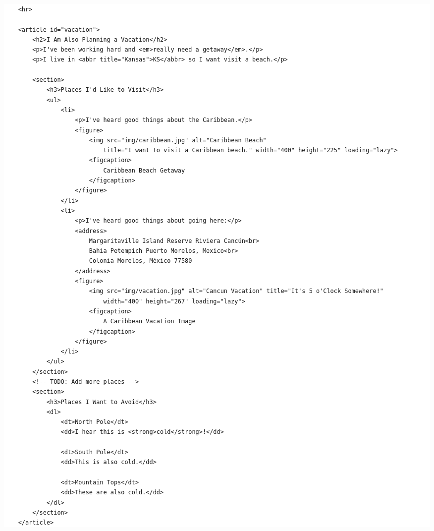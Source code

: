         <hr>

        <article id="vacation">
            <h2>I Am Also Planning a Vacation</h2>
            <p>I've been working hard and <em>really need a getaway</em>.</p>
            <p>I live in <abbr title="Kansas">KS</abbr> so I want visit a beach.</p>

            <section>
                <h3>Places I'd Like to Visit</h3>
                <ul>
                    <li>
                        <p>I've heard good things about the Caribbean.</p>
                        <figure>
                            <img src="img/caribbean.jpg" alt="Caribbean Beach"
                                title="I want to visit a Caribbean beach." width="400" height="225" loading="lazy">
                            <figcaption>
                                Caribbean Beach Getaway
                            </figcaption>
                        </figure>
                    </li>
                    <li>
                        <p>I've heard good things about going here:</p>
                        <address>
                            Margaritaville Island Reserve Riviera Cancún<br>
                            Bahia Petempich Puerto Morelos, Mexico<br>
                            Colonia Morelos, México 77580
                        </address>
                        <figure>
                            <img src="img/vacation.jpg" alt="Cancun Vacation" title="It's 5 o'Clock Somewhere!"
                                width="400" height="267" loading="lazy">
                            <figcaption>
                                A Caribbean Vacation Image
                            </figcaption>
                        </figure>
                    </li>
                </ul>
            </section>
            <!-- TODO: Add more places -->
            <section>
                <h3>Places I Want to Avoid</h3>
                <dl>
                    <dt>North Pole</dt>
                    <dd>I hear this is <strong>cold</strong>!</dd>

                    <dt>South Pole</dt>
                    <dd>This is also cold.</dd>

                    <dt>Mountain Tops</dt>
                    <dd>These are also cold.</dd>
                </dl>
            </section>
        </article>

